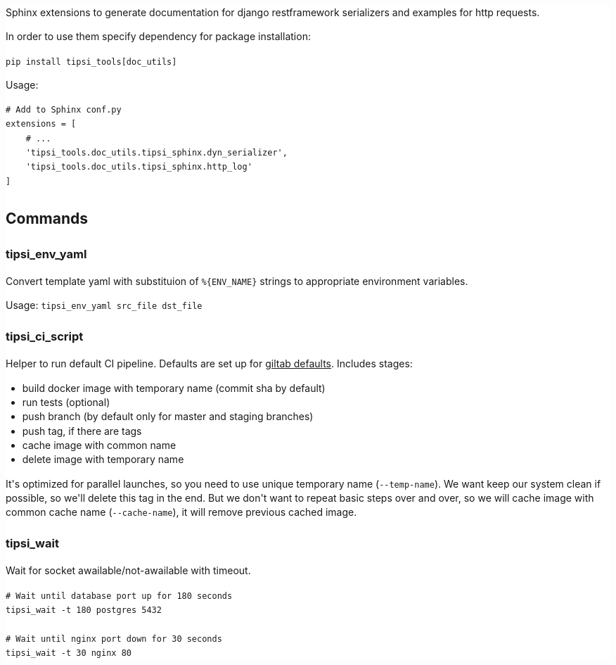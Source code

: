 Sphinx extensions to generate documentation for django restframework serializers and examples for http requests.

In order to use them specify dependency for package installation:
```
pip install tipsi_tools[doc_utils]
```

Usage:
```
# Add to Sphinx conf.py
extensions = [
    # ...
    'tipsi_tools.doc_utils.tipsi_sphinx.dyn_serializer',
    'tipsi_tools.doc_utils.tipsi_sphinx.http_log'
]
```

## Commands

### tipsi_env_yaml

Convert template yaml with substituion of `%{ENV_NAME}` strings to appropriate environment variables.

Usage: `tipsi_env_yaml src_file dst_file`


### tipsi_ci_script

Helper to run default CI pipeline. Defaults are set up for [giltab defaults](https://docs.gitlab.com/ee/ci/variables/#predefined-variables-environment-variables). Includes stages:

* build docker image with temporary name (commit sha by default)
* run tests (optional)
* push branch (by default only for master and staging branches)
* push tag, if there are tags
* cache image with common name
* delete image with temporary name

It's optimized for parallel launches, so you need to use unique temporary name (`--temp-name`). We want keep our system clean if possible, so we'll delete this tag in the end. But we don't want to repeat basic steps over and over, so we will cache image with common cache name (`--cache-name`), it will remove previous cached image.

### tipsi_wait

Wait for socket awailable/not-awailable with timeout.

```
# Wait until database port up for 180 seconds
tipsi_wait -t 180 postgres 5432

# Wait until nginx port down for 30 seconds
tipsi_wait -t 30 nginx 80
```
